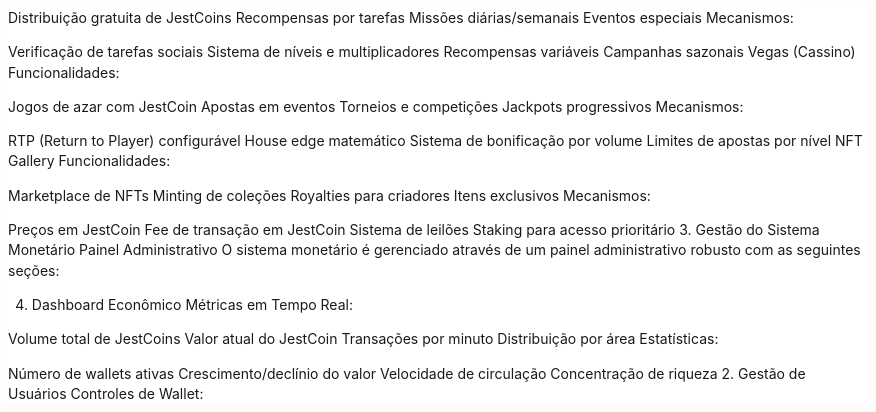 Distribuição gratuita de JestCoins
Recompensas por tarefas
Missões diárias/semanais
Eventos especiais
Mecanismos:

Verificação de tarefas sociais
Sistema de níveis e multiplicadores
Recompensas variáveis
Campanhas sazonais
Vegas (Cassino)
Funcionalidades:

Jogos de azar com JestCoin
Apostas em eventos
Torneios e competições
Jackpots progressivos
Mecanismos:

RTP (Return to Player) configurável
House edge matemático
Sistema de bonificação por volume
Limites de apostas por nível
NFT Gallery
Funcionalidades:

Marketplace de NFTs
Minting de coleções
Royalties para criadores
Itens exclusivos
Mecanismos:

Preços em JestCoin
Fee de transação em JestCoin
Sistema de leilões
Staking para acesso prioritário
3. Gestão do Sistema Monetário
Painel Administrativo
O sistema monetário é gerenciado através de um painel administrativo robusto com as seguintes seções:

4. Dashboard Econômico
Métricas em Tempo Real:

Volume total de JestCoins
Valor atual do JestCoin
Transações por minuto
Distribuição por área
Estatísticas:

Número de wallets ativas
Crescimento/declínio do valor
Velocidade de circulação
Concentração de riqueza
2. Gestão de Usuários
Controles de Wallet:
